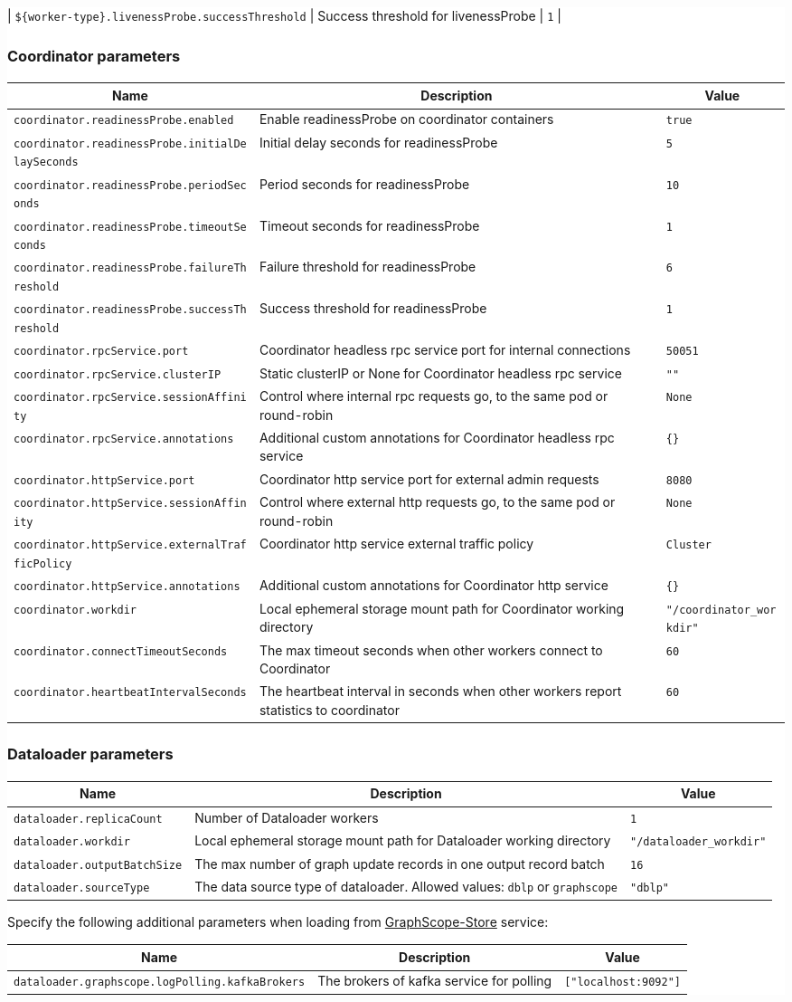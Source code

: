 | `${worker-type}.livenessProbe.successThreshold`      | Success threshold for livenessProbe                                                                        | `1`                                 |

### Coordinator parameters

| Name                                              | Description                                                                                             | Value                               |
| ------------------------------------------------- | ------------------------------------------------------------------------------------------------------- | ----------------------------------- |
| `coordinator.readinessProbe.enabled`              | Enable readinessProbe on coordinator containers                                                         | `true`                              |
| `coordinator.readinessProbe.initialDelaySeconds`  | Initial delay seconds for readinessProbe                                                                | `5`                                 |
| `coordinator.readinessProbe.periodSeconds`        | Period seconds for readinessProbe                                                                       | `10`                                |
| `coordinator.readinessProbe.timeoutSeconds`       | Timeout seconds for readinessProbe                                                                      | `1`                                 |
| `coordinator.readinessProbe.failureThreshold`     | Failure threshold for readinessProbe                                                                    | `6`                                 |
| `coordinator.readinessProbe.successThreshold`     | Success threshold for readinessProbe                                                                    | `1`                                 |
| `coordinator.rpcService.port`                     | Coordinator headless rpc service port for internal connections                                          | `50051`                             |
| `coordinator.rpcService.clusterIP`                | Static clusterIP or None for Coordinator headless rpc service                                           | `""`                                |
| `coordinator.rpcService.sessionAffinity`          | Control where internal rpc requests go, to the same pod or round-robin                                  | `None`                              |
| `coordinator.rpcService.annotations`              | Additional custom annotations for Coordinator headless rpc service                                      | `{}`                                |
| `coordinator.httpService.port`                    | Coordinator http service port for external admin requests                                               | `8080`                              |
| `coordinator.httpService.sessionAffinity`         | Control where external http requests go, to the same pod or round-robin                                 | `None`                              |
| `coordinator.httpService.externalTrafficPolicy`   | Coordinator http service external traffic policy                                                        | `Cluster`                           |
| `coordinator.httpService.annotations`             | Additional custom annotations for Coordinator http service                                              | `{}`                                |
| `coordinator.workdir`                             | Local ephemeral storage mount path for Coordinator working directory                                    | `"/coordinator_workdir"`            |
| `coordinator.connectTimeoutSeconds`               | The max timeout seconds when other workers connect to Coordinator                                       | `60`                                |
| `coordinator.heartbeatIntervalSeconds`            | The heartbeat interval in seconds when other workers report statistics to coordinator                   | `60`                                |

### Dataloader parameters

| Name                                             | Description                                                                                            | Value                               |
| ------------------------------------------------ | ------------------------------------------------------------------------------------------------------ | ----------------------------------- |
| `dataloader.replicaCount`                        | Number of Dataloader workers                                                                           | `1`                                 |
| `dataloader.workdir`                             | Local ephemeral storage mount path for Dataloader working directory                                    | `"/dataloader_workdir"`             |
| `dataloader.outputBatchSize`                     | The max number of graph update records in one output record batch                                      | `16`                                |
| `dataloader.sourceType`                          | The data source type of dataloader. Allowed values: `dblp` or `graphscope`                             | `"dblp"`                            |

Specify the following additional parameters when loading from [GraphScope-Store](https://graphscope.io/docs/persistent_graph_store.html) service:

| Name                                                       | Description                                                          | Value                          |
| ---------------------------------------------------------- | -------------------------------------------------------------------  | ------------------------------ |
| `dataloader.graphscope.logPolling.kafkaBrokers`            | The brokers of kafka service for polling                             | `["localhost:9092"]`           |